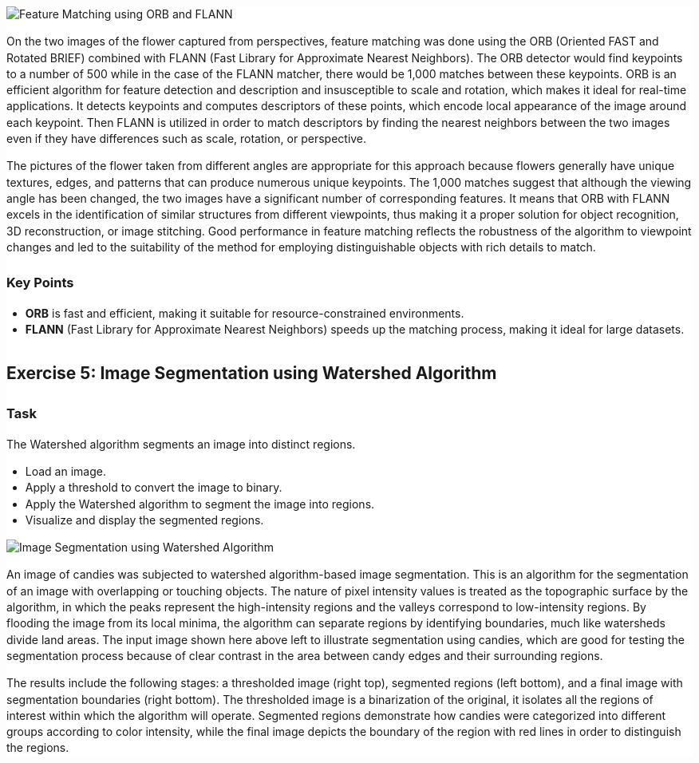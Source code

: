 ![Feature Matching using ORB and FLANN](https://github.com/user-attachments/assets/c1241d43-9fbe-4628-a900-eaaa9d788c25)

On the two images of the flower captured from perspectives, feature matching was done using the ORB (Oriented FAST and Rotated BRIEF) combined with FLANN (Fast Library for Approximate Nearest Neighbors). The ORB detector would find keypoints to a number of 500 while in the case of the FLANN matcher, there would be 1,000 matches between these keypoints. ORB is an efficient algorithm for feature detection and description and insusceptible to scale and rotation, which makes it ideal for real-time applications. It detects keypoints and computes descriptors of these points, which encode local appearance of the image around each keypoint. Then FLANN is utilized in order to match descriptors by finding the nearest neighbors between the two images even if they have differences such as scale, rotation, or perspective.

The pictures of the flower taken from different angles are appropriate for this approach because flowers generally have unique textures, edges, and patterns that can produce numerous unique keypoints. The 1,000 matches suggest that although the viewing angle has been changed, the two images have a significant number of corresponding features. It means that ORB with FLANN excels in the identification of similar structures from different viewpoints, thus making it a proper solution for object recognition, 3D reconstruction, or image stitching. Good performance in feature matching reflects the robustness of the algorithm to viewpoint changes and led to the suitability of the method for employing distinguishable objects with rich details to match.

### Key Points
* **ORB** is fast and efficient, making it suitable for resource-constrained environments.
* **FLANN** (Fast Library for Approximate Nearest Neighbors) speeds up the matching process, making it ideal for large datasets.

## Exercise 5: Image Segmentation using Watershed Algorithm
### Task
The Watershed algorithm segments an image into distinct regions.
* Load an image.
* Apply a threshold to convert the image to binary.
* Apply the Watershed algorithm to segment the image into regions.
* Visualize and display the segmented regions.

![Image Segmentation using Watershed Algorithm](https://github.com/user-attachments/assets/6de00bd9-343f-458c-8832-0309ab14511b)

An image of candies was subjected to watershed algorithm-based image segmentation. This is an algorithm for the segmentation of an image with overlapping or touching objects. The nature of pixel intensity values is treated as the topographic surface by the algorithm, in which the peaks represent the high-intensity regions and the valleys correspond to low-intensity regions. By flooding the image from its local minima, the algorithm can separate regions by identifying boundaries, much like watersheds divide land areas. The input image shown here above left to illustrate segmentation using candies, which are good for testing the segmentation process because of clear contrast in the area between candy edges and their surrounding regions.

The results include the following stages: a thresholded image (right top), segmented regions (left bottom), and a final image with segmentation boundaries (right bottom). The thresholded image is a binarization of the original, it isolates all the regions of interest within which the algorithm will operate. Segmented regions demonstrate how candies were categorized into different groups according to color intensity, while the final image depicts the boundary of the region with red lines in order to distinguish the regions.
